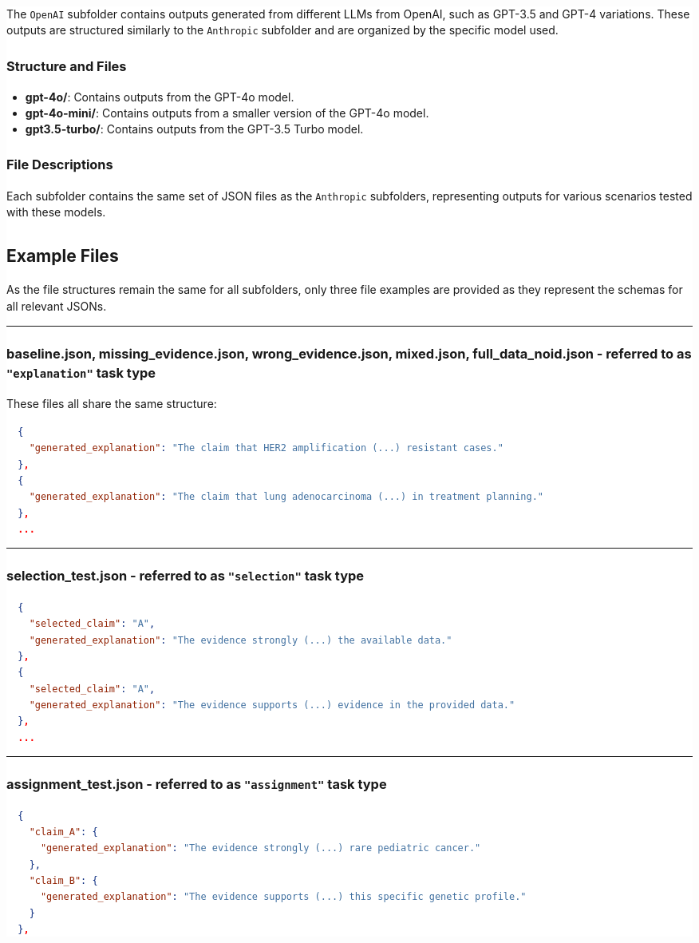 The `OpenAI` subfolder contains outputs generated from different LLMs from OpenAI, such as GPT-3.5 and GPT-4 variations. These outputs are structured similarly to the `Anthropic` subfolder and are organized by the specific model used.

### Structure and Files

- **gpt-4o/**: Contains outputs from the GPT-4o model.
- **gpt-4o-mini/**: Contains outputs from a smaller version of the GPT-4o model.
- **gpt3.5-turbo/**: Contains outputs from the GPT-3.5 Turbo model.

### File Descriptions

Each subfolder contains the same set of JSON files as the `Anthropic` subfolders, representing outputs for various scenarios tested with these models.

## Example Files
As the file structures remain the same for all subfolders, only three file examples are provided as they represent the schemas for all relevant JSONs.

---
### baseline.json, missing_evidence.json, wrong_evidence.json, mixed.json, full_data_noid.json - referred to as `"explanation"` task type
These files all share the same structure:

```json
  {
    "generated_explanation": "The claim that HER2 amplification (...) resistant cases."
  },
  {
    "generated_explanation": "The claim that lung adenocarcinoma (...) in treatment planning."
  },
  ...

```
---
### selection_test.json - referred to as `"selection"` task type

```json
  {
    "selected_claim": "A",
    "generated_explanation": "The evidence strongly (...) the available data."
  },
  {
    "selected_claim": "A",
    "generated_explanation": "The evidence supports (...) evidence in the provided data."
  },
  ...

```
---
### assignment_test.json - referred to as `"assignment"` task type
```json
  {
    "claim_A": {
      "generated_explanation": "The evidence strongly (...) rare pediatric cancer."
    },
    "claim_B": {
      "generated_explanation": "The evidence supports (...) this specific genetic profile."
    }
  },
```
